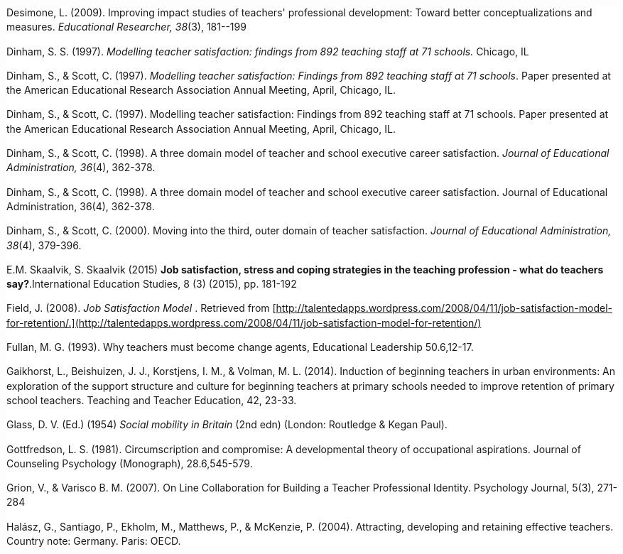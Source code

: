 Desimone, L. (2009). Improving impact studies of teachers' professional
development: Toward better conceptualizations and measures. *Educational
Researcher, 38*(3), 181--199

Dinham, S. S. (1997). *Modelling teacher satisfaction: findings from 892
teaching staff at 71 schools.* Chicago, IL

Dinham, S., & Scott, C. (1997). *Modelling teacher satisfaction:
Findings from 892 teaching staff at 71 schools*. Paper presented at the
American Educational Research Association Annual Meeting, April,
Chicago, IL.

Dinham, S., & Scott, C. (1997). Modelling teacher satisfaction: Findings
from 892 teaching staff at 71 schools. Paper presented at the American
Educational Research Association Annual Meeting, April, Chicago, IL.

Dinham, S., & Scott, C. (1998). A three domain model of teacher and
school executive career satisfaction. *Journal of Educational
Administration, 36*(4), 362-378.

Dinham, S., & Scott, C. (1998). A three domain model of teacher and
school executive career satisfaction. Journal of Educational
Administration, 36(4), 362-378.

Dinham, S., & Scott, C. (2000). Moving into the third, outer domain of
teacher satisfaction. *Journal of Educational Administration, 38*(4),
379-396. 

E.M. Skaalvik, S. Skaalvik (2015) **Job satisfaction, stress and coping
strategies in the teaching profession - what do teachers
say?**.International Education Studies, 8 (3) (2015), pp. 181-192

Field, J. (2008). *Job Satisfaction Model* . Retrieved
from [http://talentedapps.wordpress.com/2008/04/11/job-satisfaction-model-for-retention/.](http://talentedapps.wordpress.com/2008/04/11/job-satisfaction-model-for-retention/)

Fullan, M. G. (1993). Why teachers must become change agents,
Educational Leadership 50.6,12-17.

Gaikhorst, L., Beishuizen, J. J., Korstjens, I. M., & Volman, M. L.
(2014). Induction of beginning teachers in urban environments: An
exploration of the support structure and culture for beginning teachers
at primary schools needed to improve retention of primary school
teachers. Teaching and Teacher Education, 42, 23-33.

Glass, D. V. (Ed.) (1954) *Social mobility in Britain* (2nd edn)
(London: Routledge & Kegan Paul).

Gottfredson, L. S. (1981). Circumscription and compromise: A
developmental theory of occupational aspirations. Journal of Counseling
Psychology (Monograph), 28.6,545-579.

Grion, V., & Varisco B. M. (2007). On Line Collaboration for Building a
Teacher Professional Identity. Psychology Journal, 5(3), 271-284

Halász, G., Santiago, P., Ekholm, M., Matthews, P., & McKenzie, P.
(2004). Attracting, developing and retaining effective teachers. Country
note: Germany. Paris: OECD.
